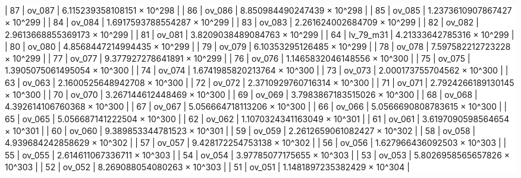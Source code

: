 | 87 | ov_087 | 6.115239358108151 × 10^298 |
| 86 | ov_086 | 8.850984490247439 × 10^298 |
| 85 | ov_085 | 1.2373610907867427 × 10^299 |
| 84 | ov_084 | 1.6917593788554287 × 10^299 |
| 83 | ov_083 | 2.261624002684709 × 10^299 |
| 82 | ov_082 | 2.9613668855369173 × 10^299 |
| 81 | ov_081 | 3.8209038489084763 × 10^299 |
| 64 | lv_79_m31 | 4.21333642785316 × 10^299 |
| 80 | ov_080 | 4.8568447214994435 × 10^299 |
| 79 | ov_079 | 6.10353295126485 × 10^299 |
| 78 | ov_078 | 7.597582212723228 × 10^299 |
| 77 | ov_077 | 9.377927278641891 × 10^299 |
| 76 | ov_076 | 1.1465832046148556 × 10^300 |
| 75 | ov_075 | 1.3905075061495054 × 10^300 |
| 74 | ov_074 | 1.6741985820213764 × 10^300 |
| 73 | ov_073 | 2.000173755704562 × 10^300 |
| 63 | ov_063 | 2.1600525648942708 × 10^300 |
| 72 | ov_072 | 2.3710929760716314 × 10^300 |
| 71 | ov_071 | 2.7924266189130145 × 10^300 |
| 70 | ov_070 | 3.267144612448469 × 10^300 |
| 69 | ov_069 | 3.7983867183515026 × 10^300 |
| 68 | ov_068 | 4.392614106760368 × 10^300 |
| 67 | ov_067 | 5.056664718113206 × 10^300 |
| 66 | ov_066 | 5.0566690808783615 × 10^300 |
| 65 | ov_065 | 5.056687141222504 × 10^300 |
| 62 | ov_062 | 1.1070324341163049 × 10^301 |
| 61 | ov_061 | 3.6197090598564654 × 10^301 |
| 60 | ov_060 | 9.389853344781523 × 10^301 |
| 59 | ov_059 | 2.2612659061082427 × 10^302 |
| 58 | ov_058 | 4.939684242858629 × 10^302 |
| 57 | ov_057 | 9.428172254753138 × 10^302 |
| 56 | ov_056 | 1.627966436092503 × 10^303 |
| 55 | ov_055 | 2.614611067336711 × 10^303 |
| 54 | ov_054 | 3.97785077175655 × 10^303 |
| 53 | ov_053 | 5.8026958565657826 × 10^303 |
| 52 | ov_052 | 8.269088054080263 × 10^303 |
| 51 | ov_051 | 1.1481897235382429 × 10^304 |